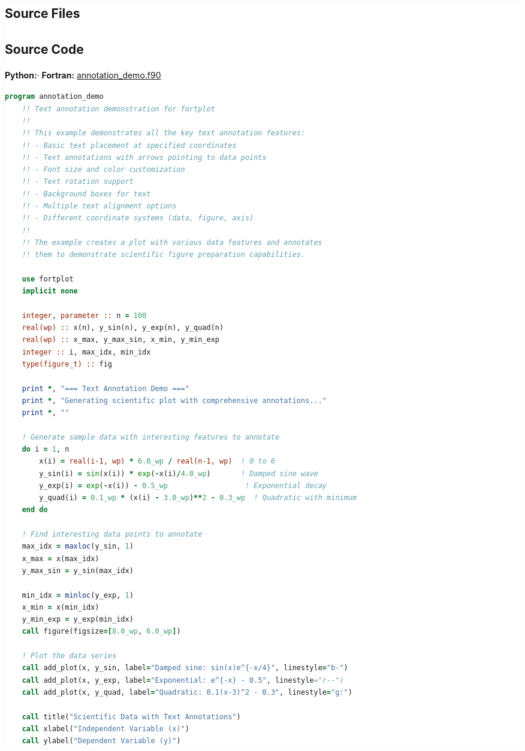 ## Source Files

## Source Code

**Python:**· **Fortran:** [annotation_demo.f90](https://github.com/lazy-fortran/fortplot/blob/main/example/fortran/annotation_demo/annotation_demo.f90)

```fortran
program annotation_demo
    !! Text annotation demonstration for fortplot
    !!
    !! This example demonstrates all the key text annotation features:
    !! - Basic text placement at specified coordinates
    !! - Text annotations with arrows pointing to data points
    !! - Font size and color customization
    !! - Text rotation support
    !! - Background boxes for text
    !! - Multiple text alignment options
    !! - Different coordinate systems (data, figure, axis)
    !!
    !! The example creates a plot with various data features and annotates
    !! them to demonstrate scientific figure preparation capabilities.

    use fortplot
    implicit none

    integer, parameter :: n = 100
    real(wp) :: x(n), y_sin(n), y_exp(n), y_quad(n)
    real(wp) :: x_max, y_max_sin, x_min, y_min_exp
    integer :: i, max_idx, min_idx
    type(figure_t) :: fig

    print *, "=== Text Annotation Demo ==="
    print *, "Generating scientific plot with comprehensive annotations..."
    print *, ""

    ! Generate sample data with interesting features to annotate
    do i = 1, n
        x(i) = real(i-1, wp) * 6.0_wp / real(n-1, wp)  ! 0 to 6
        y_sin(i) = sin(x(i)) * exp(-x(i)/4.0_wp)       ! Damped sine wave
        y_exp(i) = exp(-x(i)) - 0.5_wp                  ! Exponential decay
        y_quad(i) = 0.1_wp * (x(i) - 3.0_wp)**2 - 0.3_wp  ! Quadratic with minimum
    end do

    ! Find interesting data points to annotate
    max_idx = maxloc(y_sin, 1)
    x_max = x(max_idx)
    y_max_sin = y_sin(max_idx)

    min_idx = minloc(y_exp, 1)
    x_min = x(min_idx)
    y_min_exp = y_exp(min_idx)
    call figure(figsize=[8.0_wp, 6.0_wp])

    ! Plot the data series
    call add_plot(x, y_sin, label="Damped sine: sin(x)e^{-x/4}", linestyle="b-")
    call add_plot(x, y_exp, label="Exponential: e^{-x} - 0.5", linestyle="r--")
    call add_plot(x, y_quad, label="Quadratic: 0.1(x-3)^2 - 0.3", linestyle="g:")

    call title("Scientific Data with Text Annotations")
    call xlabel("Independent Variable (x)")
    call ylabel("Dependent Variable (y)")

```